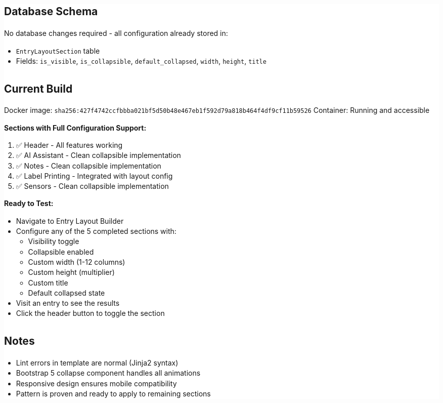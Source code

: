 ## Database Schema

No database changes required - all configuration already stored in:
- `EntryLayoutSection` table
- Fields: `is_visible`, `is_collapsible`, `default_collapsed`, `width`, `height`, `title`

## Current Build

Docker image: `sha256:427f4742ccfbbba021bf5d50b48e467eb1f592d79a818b464f4df9cf11b59526`
Container: Running and accessible

**Sections with Full Configuration Support:**
1. ✅ Header - All features working
2. ✅ AI Assistant - Clean collapsible implementation
3. ✅ Notes - Clean collapsible implementation  
4. ✅ Label Printing - Integrated with layout config
5. ✅ Sensors - Clean collapsible implementation

**Ready to Test:**
- Navigate to Entry Layout Builder
- Configure any of the 5 completed sections with:
  - Visibility toggle
  - Collapsible enabled
  - Custom width (1-12 columns)
  - Custom height (multiplier)
  - Custom title
  - Default collapsed state
- Visit an entry to see the results
- Click the header button to toggle the section

## Notes

- Lint errors in template are normal (Jinja2 syntax)
- Bootstrap 5 collapse component handles all animations
- Responsive design ensures mobile compatibility
- Pattern is proven and ready to apply to remaining sections
